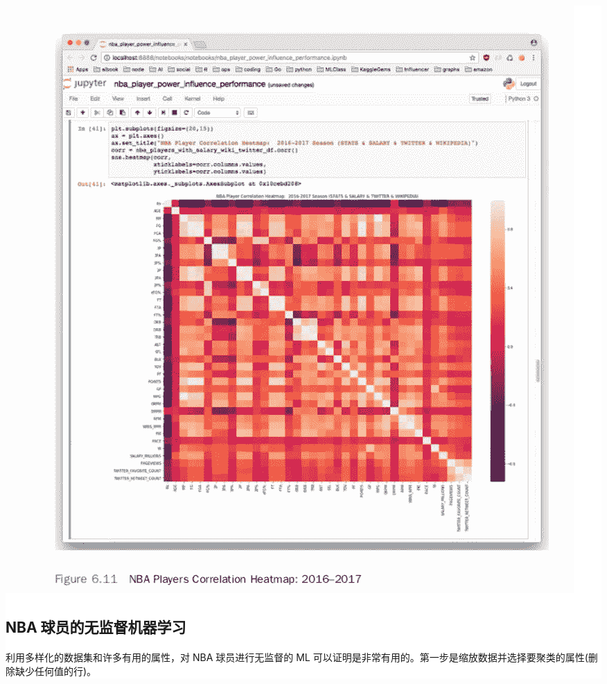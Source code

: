 ![NBA Players Correlation Heatmap: 2016 - 2017](img/268a510509e7d4cbb3b9704b5b9c2c35.png)

## NBA 球员的无监督机器学习

利用多样化的数据集和许多有用的属性，对 NBA 球员进行无监督的 ML 可以证明是非常有用的。第一步是缩放数据并选择要聚类的属性(删除缺少任何值的行)。
